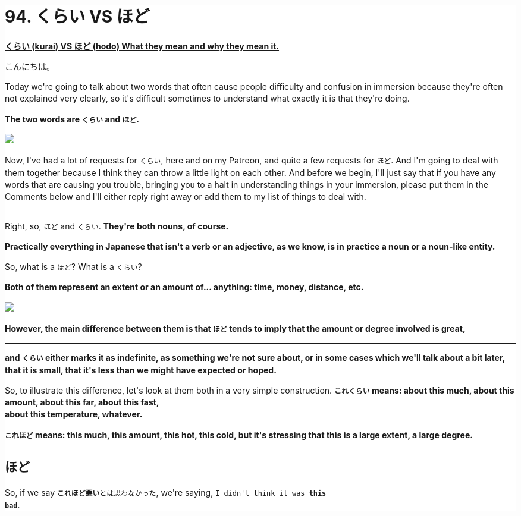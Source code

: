 # **94. くらい VS ほど**

[**くらい (kurai) VS ほど (hodo) What they mean and why they mean it.**](https://www.youtube.com/watch?v=6PEQTcDnbBk&ab_channel=OrganicJapanesewithCureDolly)

こんにちは。

Today we're going to talk about two words that often cause people difficulty and confusion in immersion because they're often not explained very clearly, so it's difficult sometimes to understand what exactly it is that they're doing.

**The two words are <code>くらい</code> and <code>ほど</code>.**

![](../media/image1072.webp)

Now, I've had a lot of requests for <code>くらい</code>, here and on my Patreon, and quite a few requests for <code>ほど</code>. And I'm going to deal with them together because I think they can throw a little light on each other. And before we begin, I'll just say that if you have any words that are causing you trouble, bringing you to a halt in understanding things in your immersion, please put them in the Comments below and I'll either reply right away or add them to my list of things to deal with.

---

Right, so, <code>ほど</code> and <code>くらい</code>. **They're both nouns, of course.**

**Practically everything in Japanese that isn't a verb or an adjective, as we know, is in practice a noun or a noun-like entity.**

So, what is a <code>ほど</code>? What is a <code>くらい</code>?

**Both of them represent an extent or an amount of... anything: time, money, distance, etc.**

![](../media/image343.webp)

**However, the main difference between them is that <code>ほど</code> tends to imply that the amount or degree involved is great,**

---

**and <code>くらい</code> either marks it as indefinite, as something we're not sure about, or in some cases which we'll talk about a bit later, that it is small, that it's less than we might have expected or hoped.**

So, to illustrate this difference, let's look at them both in a very simple construction. **<code>これくらい</code> means: about this much, about this amount, about this far, about this fast,  
about this temperature, whatever.**

**<code>これほど</code> means: this much, this amount, this hot, this cold, but it's stressing that this is a large extent, a large degree.**

## ほど

So, if we say <code>**これほど悪い**とは思わなかった</code>, we're saying, <code>I didn't think it was **this bad**</code>.
